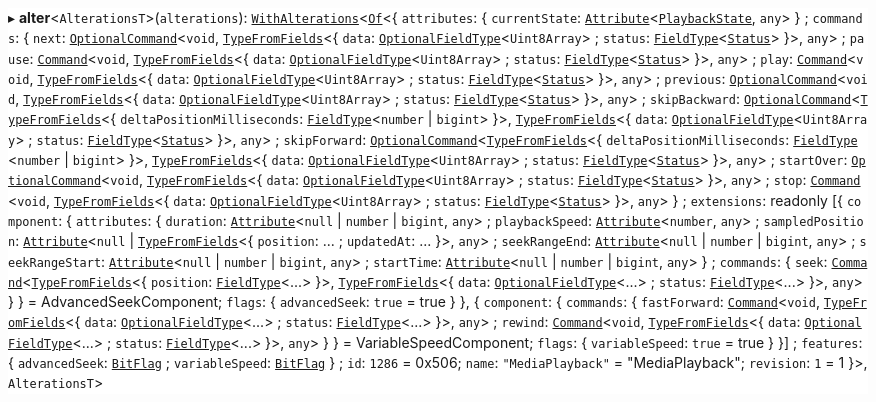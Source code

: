 ▸ **alter**\<`AlterationsT`\>(`alterations`): [`WithAlterations`](../modules/cluster_export.ElementModifier.md#withalterations)\<[`Of`](cluster_export.ClusterType.Of.md)\<\{ `attributes`: \{ `currentState`: [`Attribute`](cluster_export.Attribute.md)\<[`PlaybackState`](../enums/cluster_export.MediaPlayback.PlaybackState.md), `any`\>  } ; `commands`: \{ `next`: [`OptionalCommand`](cluster_export.OptionalCommand.md)\<`void`, [`TypeFromFields`](../modules/tlv_export.md#typefromfields)\<\{ `data`: [`OptionalFieldType`](tlv_export.OptionalFieldType.md)\<`Uint8Array`\> ; `status`: [`FieldType`](tlv_export.FieldType.md)\<[`Status`](../enums/cluster_export.MediaPlayback.Status.md)\>  }\>, `any`\> ; `pause`: [`Command`](cluster_export.Command.md)\<`void`, [`TypeFromFields`](../modules/tlv_export.md#typefromfields)\<\{ `data`: [`OptionalFieldType`](tlv_export.OptionalFieldType.md)\<`Uint8Array`\> ; `status`: [`FieldType`](tlv_export.FieldType.md)\<[`Status`](../enums/cluster_export.MediaPlayback.Status.md)\>  }\>, `any`\> ; `play`: [`Command`](cluster_export.Command.md)\<`void`, [`TypeFromFields`](../modules/tlv_export.md#typefromfields)\<\{ `data`: [`OptionalFieldType`](tlv_export.OptionalFieldType.md)\<`Uint8Array`\> ; `status`: [`FieldType`](tlv_export.FieldType.md)\<[`Status`](../enums/cluster_export.MediaPlayback.Status.md)\>  }\>, `any`\> ; `previous`: [`OptionalCommand`](cluster_export.OptionalCommand.md)\<`void`, [`TypeFromFields`](../modules/tlv_export.md#typefromfields)\<\{ `data`: [`OptionalFieldType`](tlv_export.OptionalFieldType.md)\<`Uint8Array`\> ; `status`: [`FieldType`](tlv_export.FieldType.md)\<[`Status`](../enums/cluster_export.MediaPlayback.Status.md)\>  }\>, `any`\> ; `skipBackward`: [`OptionalCommand`](cluster_export.OptionalCommand.md)\<[`TypeFromFields`](../modules/tlv_export.md#typefromfields)\<\{ `deltaPositionMilliseconds`: [`FieldType`](tlv_export.FieldType.md)\<`number` \| `bigint`\>  }\>, [`TypeFromFields`](../modules/tlv_export.md#typefromfields)\<\{ `data`: [`OptionalFieldType`](tlv_export.OptionalFieldType.md)\<`Uint8Array`\> ; `status`: [`FieldType`](tlv_export.FieldType.md)\<[`Status`](../enums/cluster_export.MediaPlayback.Status.md)\>  }\>, `any`\> ; `skipForward`: [`OptionalCommand`](cluster_export.OptionalCommand.md)\<[`TypeFromFields`](../modules/tlv_export.md#typefromfields)\<\{ `deltaPositionMilliseconds`: [`FieldType`](tlv_export.FieldType.md)\<`number` \| `bigint`\>  }\>, [`TypeFromFields`](../modules/tlv_export.md#typefromfields)\<\{ `data`: [`OptionalFieldType`](tlv_export.OptionalFieldType.md)\<`Uint8Array`\> ; `status`: [`FieldType`](tlv_export.FieldType.md)\<[`Status`](../enums/cluster_export.MediaPlayback.Status.md)\>  }\>, `any`\> ; `startOver`: [`OptionalCommand`](cluster_export.OptionalCommand.md)\<`void`, [`TypeFromFields`](../modules/tlv_export.md#typefromfields)\<\{ `data`: [`OptionalFieldType`](tlv_export.OptionalFieldType.md)\<`Uint8Array`\> ; `status`: [`FieldType`](tlv_export.FieldType.md)\<[`Status`](../enums/cluster_export.MediaPlayback.Status.md)\>  }\>, `any`\> ; `stop`: [`Command`](cluster_export.Command.md)\<`void`, [`TypeFromFields`](../modules/tlv_export.md#typefromfields)\<\{ `data`: [`OptionalFieldType`](tlv_export.OptionalFieldType.md)\<`Uint8Array`\> ; `status`: [`FieldType`](tlv_export.FieldType.md)\<[`Status`](../enums/cluster_export.MediaPlayback.Status.md)\>  }\>, `any`\>  } ; `extensions`: readonly [\{ `component`: \{ `attributes`: \{ `duration`: [`Attribute`](cluster_export.Attribute.md)\<``null`` \| `number` \| `bigint`, `any`\> ; `playbackSpeed`: [`Attribute`](cluster_export.Attribute.md)\<`number`, `any`\> ; `sampledPosition`: [`Attribute`](cluster_export.Attribute.md)\<``null`` \| [`TypeFromFields`](../modules/tlv_export.md#typefromfields)\<\{ `position`: ... ; `updatedAt`: ...  }\>, `any`\> ; `seekRangeEnd`: [`Attribute`](cluster_export.Attribute.md)\<``null`` \| `number` \| `bigint`, `any`\> ; `seekRangeStart`: [`Attribute`](cluster_export.Attribute.md)\<``null`` \| `number` \| `bigint`, `any`\> ; `startTime`: [`Attribute`](cluster_export.Attribute.md)\<``null`` \| `number` \| `bigint`, `any`\>  } ; `commands`: \{ `seek`: [`Command`](cluster_export.Command.md)\<[`TypeFromFields`](../modules/tlv_export.md#typefromfields)\<\{ `position`: [`FieldType`](tlv_export.FieldType.md)\<...\>  }\>, [`TypeFromFields`](../modules/tlv_export.md#typefromfields)\<\{ `data`: [`OptionalFieldType`](tlv_export.OptionalFieldType.md)\<...\> ; `status`: [`FieldType`](tlv_export.FieldType.md)\<...\>  }\>, `any`\>  }  } = AdvancedSeekComponent; `flags`: \{ `advancedSeek`: ``true`` = true }  }, \{ `component`: \{ `commands`: \{ `fastForward`: [`Command`](cluster_export.Command.md)\<`void`, [`TypeFromFields`](../modules/tlv_export.md#typefromfields)\<\{ `data`: [`OptionalFieldType`](tlv_export.OptionalFieldType.md)\<...\> ; `status`: [`FieldType`](tlv_export.FieldType.md)\<...\>  }\>, `any`\> ; `rewind`: [`Command`](cluster_export.Command.md)\<`void`, [`TypeFromFields`](../modules/tlv_export.md#typefromfields)\<\{ `data`: [`OptionalFieldType`](tlv_export.OptionalFieldType.md)\<...\> ; `status`: [`FieldType`](tlv_export.FieldType.md)\<...\>  }\>, `any`\>  }  } = VariableSpeedComponent; `flags`: \{ `variableSpeed`: ``true`` = true }  }] ; `features`: \{ `advancedSeek`: [`BitFlag`](../modules/schema_export.md#bitflag) ; `variableSpeed`: [`BitFlag`](../modules/schema_export.md#bitflag)  } ; `id`: ``1286`` = 0x506; `name`: ``"MediaPlayback"`` = "MediaPlayback"; `revision`: ``1`` = 1 }\>, `AlterationsT`\>
